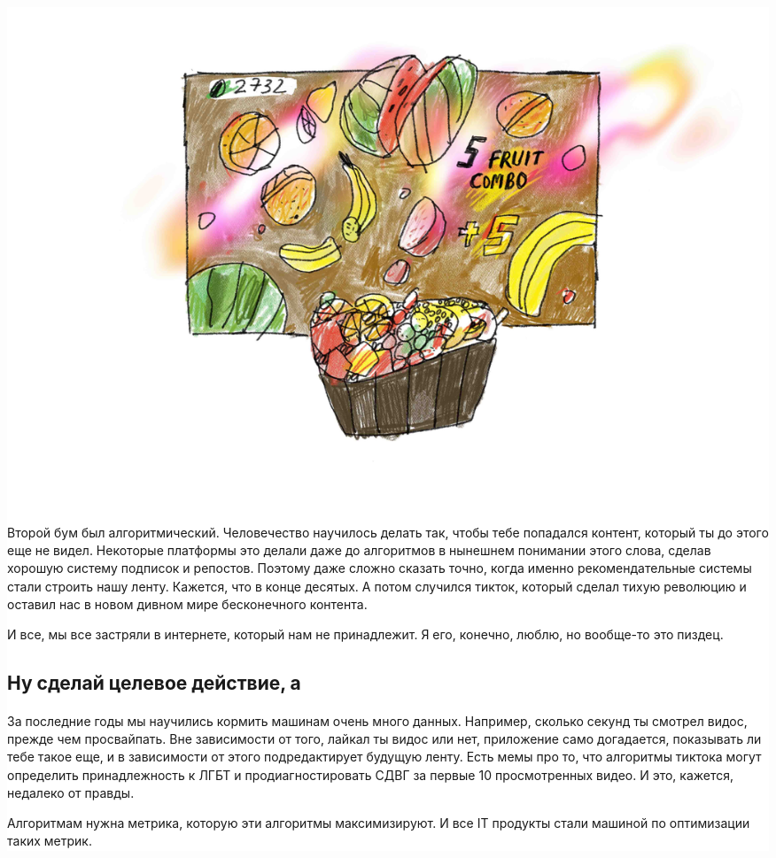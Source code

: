![](../images/my-sweet-toxic-internet-07.JPG)

Второй бум был алгоритмический. Человечество научилось делать так, чтобы тебе попадался контент, который ты до этого еще не видел. Некоторые платформы это делали даже до алгоритмов в нынешнем понимании этого слова, сделав хорошую систему подписок и репостов. Поэтому даже сложно сказать точно, когда именно рекомендательные системы стали строить нашу ленту. Кажется, что в конце десятых. А потом случился тикток, который сделал тихую революцию и оставил нас в новом дивном мире бесконечного контента.

И все, мы все застряли в интернете, который нам не принадлежит. Я его, конечно, люблю, но вообще-то это пиздец.


## Ну сделай целевое действие, а

За последние годы мы научились кормить машинам очень много данных. Например, сколько секунд ты смотрел видос, прежде чем просвайпать. Вне зависимости от того, лайкал ты видос или нет, приложение само догадается, показывать ли тебе такое еще, и в зависимости от этого подредактирует будущую ленту. Есть мемы про то, что алгоритмы тиктока могут определить принадлежность к ЛГБТ и продиагностировать СДВГ за первые 10 просмотренных видео. И это, кажется, недалеко от правды. 

Алгоритмам нужна метрика, которую эти алгоритмы максимизируют. И все IT продукты стали машиной по оптимизации таких метрик.
